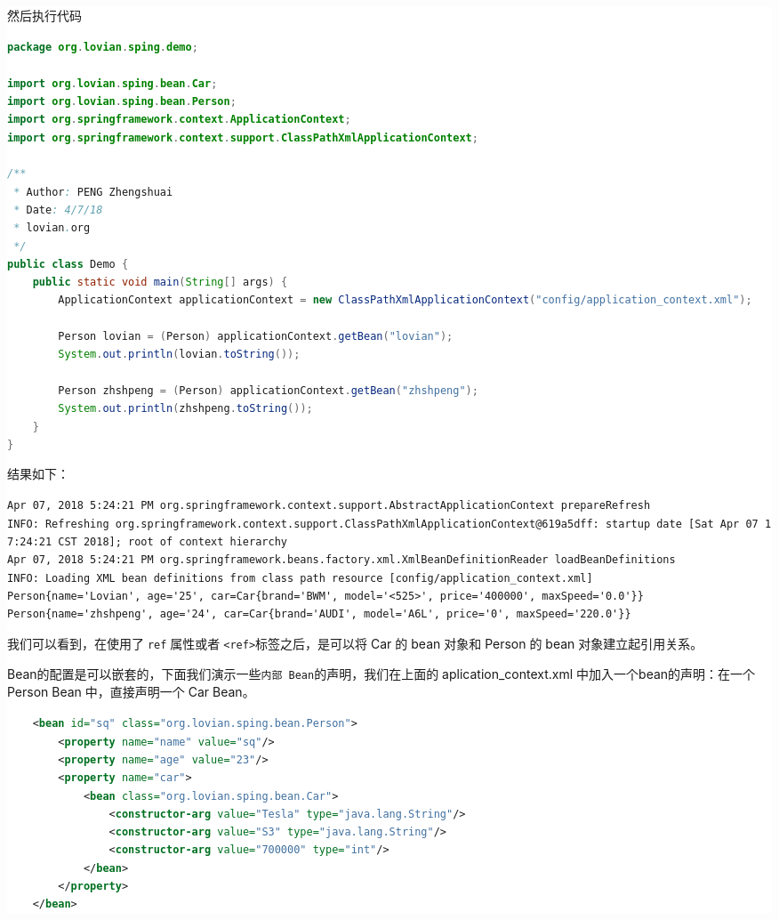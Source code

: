 然后执行代码

```java
package org.lovian.sping.demo;

import org.lovian.sping.bean.Car;
import org.lovian.sping.bean.Person;
import org.springframework.context.ApplicationContext;
import org.springframework.context.support.ClassPathXmlApplicationContext;

/**
 * Author: PENG Zhengshuai
 * Date: 4/7/18
 * lovian.org
 */
public class Demo {
    public static void main(String[] args) {
        ApplicationContext applicationContext = new ClassPathXmlApplicationContext("config/application_context.xml");

        Person lovian = (Person) applicationContext.getBean("lovian");
        System.out.println(lovian.toString());

        Person zhshpeng = (Person) applicationContext.getBean("zhshpeng");
        System.out.println(zhshpeng.toString());
    }
}

```

结果如下：

```
Apr 07, 2018 5:24:21 PM org.springframework.context.support.AbstractApplicationContext prepareRefresh
INFO: Refreshing org.springframework.context.support.ClassPathXmlApplicationContext@619a5dff: startup date [Sat Apr 07 17:24:21 CST 2018]; root of context hierarchy
Apr 07, 2018 5:24:21 PM org.springframework.beans.factory.xml.XmlBeanDefinitionReader loadBeanDefinitions
INFO: Loading XML bean definitions from class path resource [config/application_context.xml]
Person{name='Lovian', age='25', car=Car{brand='BWM', model='<525>', price='400000', maxSpeed='0.0'}}
Person{name='zhshpeng', age='24', car=Car{brand='AUDI', model='A6L', price='0', maxSpeed='220.0'}}
```

我们可以看到，在使用了 ```ref``` 属性或者 ```<ref>```标签之后，是可以将 Car 的 bean 对象和 Person 的 bean 对象建立起引用关系。

Bean的配置是可以嵌套的，下面我们演示一些```内部 Bean```的声明，我们在上面的 aplication_context.xml 中加入一个bean的声明：在一个 Person Bean 中，直接声明一个 Car Bean。

```xml
    <bean id="sq" class="org.lovian.sping.bean.Person">
        <property name="name" value="sq"/>
        <property name="age" value="23"/>
        <property name="car">
            <bean class="org.lovian.sping.bean.Car">
                <constructor-arg value="Tesla" type="java.lang.String"/>
                <constructor-arg value="S3" type="java.lang.String"/>
                <constructor-arg value="700000" type="int"/>
            </bean>
        </property>
    </bean>
```
